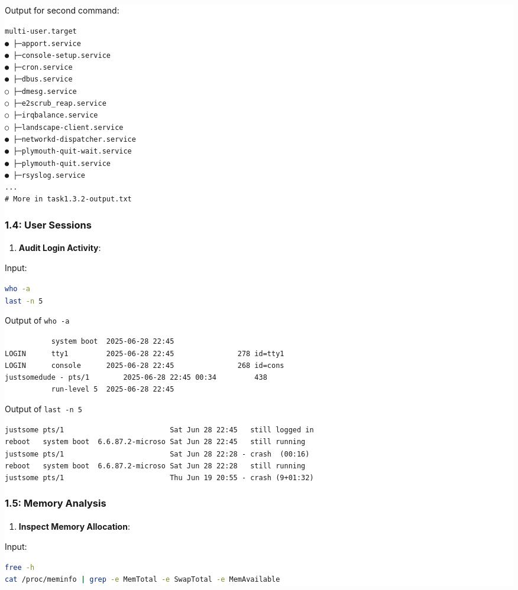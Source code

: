 Output for second command:
```
multi-user.target
● ├─apport.service
● ├─console-setup.service
● ├─cron.service
● ├─dbus.service
○ ├─dmesg.service
○ ├─e2scrub_reap.service
○ ├─irqbalance.service
○ ├─landscape-client.service
● ├─networkd-dispatcher.service
● ├─plymouth-quit-wait.service
● ├─plymouth-quit.service
● ├─rsyslog.service
...
# More in task1.3.2-output.txt
```

### 1.4: User Sessions

1. **Audit Login Activity**:

Input:
   ```sh
   who -a
   last -n 5
   ```

Output of `who -a`
```
           system boot  2025-06-28 22:45
LOGIN      tty1         2025-06-28 22:45               278 id=tty1
LOGIN      console      2025-06-28 22:45               268 id=cons
justsomedude - pts/1        2025-06-28 22:45 00:34         438
           run-level 5  2025-06-28 22:45
```

Output of `last -n 5`
```
justsome pts/1                         Sat Jun 28 22:45   still logged in
reboot   system boot  6.6.87.2-microso Sat Jun 28 22:45   still running
justsome pts/1                         Sat Jun 28 22:28 - crash  (00:16)
reboot   system boot  6.6.87.2-microso Sat Jun 28 22:28   still running
justsome pts/1                         Thu Jun 19 20:55 - crash (9+01:32)
```

### 1.5: Memory Analysis

1. **Inspect Memory Allocation**:

Input:
   ```sh
   free -h
   cat /proc/meminfo | grep -e MemTotal -e SwapTotal -e MemAvailable
   ```
